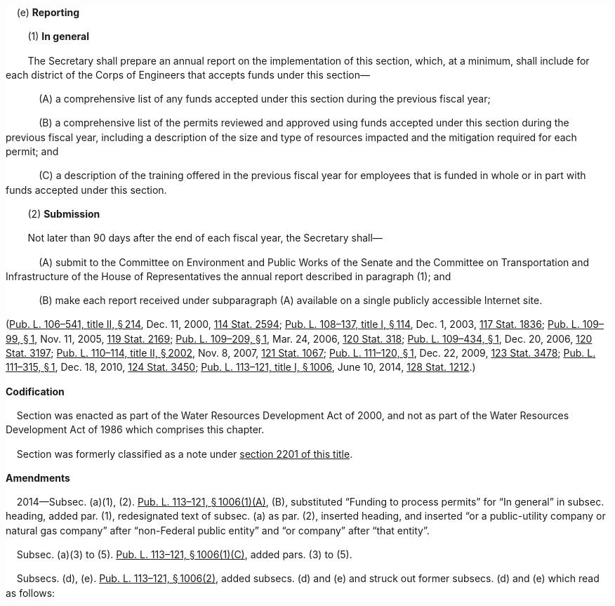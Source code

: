     (e) __Reporting__ 

        (1) __In general__ 

        The Secretary shall prepare an annual report on the implementation of this section, which, at a minimum, shall include for each district of the Corps of Engineers that accepts funds under this section—

            (A) a comprehensive list of any funds accepted under this section during the previous fiscal year;

            (B) a comprehensive list of the permits reviewed and approved using funds accepted under this section during the previous fiscal year, including a description of the size and type of resources impacted and the mitigation required for each permit; and

            (C) a description of the training offered in the previous fiscal year for employees that is funded in whole or in part with funds accepted under this section.

        (2) __Submission__ 

        Not later than 90 days after the end of each fiscal year, the Secretary shall—

            (A) submit to the Committee on Environment and Public Works of the Senate and the Committee on Transportation and Infrastructure of the House of Representatives the annual report described in paragraph (1); and

            (B) make each report received under subparagraph (A) available on a single publicly accessible Internet site.

([Pub. L. 106–541, title II, § 214][/us/pl/106/541/s214], Dec. 11, 2000, [114 Stat. 2594][/us/stat/114/2594]; [Pub. L. 108–137, title I, § 114][/us/pl/108/137/s114], Dec. 1, 2003, [117 Stat. 1836][/us/stat/117/1836]; [Pub. L. 109–99, § 1][/us/pl/109/99/s1], Nov. 11, 2005, [119 Stat. 2169][/us/stat/119/2169]; [Pub. L. 109–209, § 1][/us/pl/109/209/s1], Mar. 24, 2006, [120 Stat. 318][/us/stat/120/318]; [Pub. L. 109–434, § 1][/us/pl/109/434/s1], Dec. 20, 2006, [120 Stat. 3197][/us/stat/120/3197]; [Pub. L. 110–114, title II, § 2002][/us/pl/110/114/s2002], Nov. 8, 2007, [121 Stat. 1067][/us/stat/121/1067]; [Pub. L. 111–120, § 1][/us/pl/111/120/s1], Dec. 22, 2009, [123 Stat. 3478][/us/stat/123/3478]; [Pub. L. 111–315, § 1][/us/pl/111/315/s1], Dec. 18, 2010, [124 Stat. 3450][/us/stat/124/3450]; [Pub. L. 113–121, title I, § 1006][/us/pl/113/121/s1006], June 10, 2014, [128 Stat. 1212][/us/stat/128/1212].)

 __Codification__ 

    Section was enacted as part of the Water Resources Development Act of 2000, and not as part of the Water Resources Development Act of 1986 which comprises this chapter.

    Section was formerly classified as a note under [section 2201 of this title][/us/usc/t33/s2201].

 __Amendments__ 

    2014—Subsec. (a)(1), (2). [Pub. L. 113–121, § 1006(1)(A)][/us/pl/113/121/s1006/1/A], (B), substituted “Funding to process permits” for “In general” in subsec. heading, added par. (1), redesignated text of subsec. (a) as par. (2), inserted heading, and inserted “or a public-utility company or natural gas company” after “non-Federal public entity” and “or company” after “that entity”.

    Subsec. (a)(3) to (5). [Pub. L. 113–121, § 1006(1)(C)][/us/pl/113/121/s1006/1/C], added pars. (3) to (5).

    Subsecs. (d), (e). [Pub. L. 113–121, § 1006(2)][/us/pl/113/121/s1006/2], added subsecs. (d) and (e) and struck out former subsecs. (d) and (e) which read as follows:


[/us/usc/t42/s16451]: https://publicdocs.github.io/go/links?ns=uslm&ref=%2Fus%2Fusc%2Ft42%2Fs16451
[/us/usc/t42/s16451]: https://publicdocs.github.io/go/links?ns=uslm&ref=%2Fus%2Fusc%2Ft42%2Fs16451
[/us/pl/106/541/s214]: https://publicdocs.github.io/go/links?ns=uslm&ref=%2Fus%2Fpl%2F106%2F541%2Fs214
[/us/stat/114/2594]: https://publicdocs.github.io/go/links?ns=uslm&ref=%2Fus%2Fstat%2F114%2F2594
[/us/pl/108/137/s114]: https://publicdocs.github.io/go/links?ns=uslm&ref=%2Fus%2Fpl%2F108%2F137%2Fs114
[/us/stat/117/1836]: https://publicdocs.github.io/go/links?ns=uslm&ref=%2Fus%2Fstat%2F117%2F1836
[/us/pl/109/99/s1]: https://publicdocs.github.io/go/links?ns=uslm&ref=%2Fus%2Fpl%2F109%2F99%2Fs1
[/us/stat/119/2169]: https://publicdocs.github.io/go/links?ns=uslm&ref=%2Fus%2Fstat%2F119%2F2169
[/us/pl/109/209/s1]: https://publicdocs.github.io/go/links?ns=uslm&ref=%2Fus%2Fpl%2F109%2F209%2Fs1
[/us/stat/120/318]: https://publicdocs.github.io/go/links?ns=uslm&ref=%2Fus%2Fstat%2F120%2F318
[/us/pl/109/434/s1]: https://publicdocs.github.io/go/links?ns=uslm&ref=%2Fus%2Fpl%2F109%2F434%2Fs1
[/us/stat/120/3197]: https://publicdocs.github.io/go/links?ns=uslm&ref=%2Fus%2Fstat%2F120%2F3197
[/us/pl/110/114/s2002]: https://publicdocs.github.io/go/links?ns=uslm&ref=%2Fus%2Fpl%2F110%2F114%2Fs2002
[/us/stat/121/1067]: https://publicdocs.github.io/go/links?ns=uslm&ref=%2Fus%2Fstat%2F121%2F1067
[/us/pl/111/120/s1]: https://publicdocs.github.io/go/links?ns=uslm&ref=%2Fus%2Fpl%2F111%2F120%2Fs1
[/us/stat/123/3478]: https://publicdocs.github.io/go/links?ns=uslm&ref=%2Fus%2Fstat%2F123%2F3478
[/us/pl/111/315/s1]: https://publicdocs.github.io/go/links?ns=uslm&ref=%2Fus%2Fpl%2F111%2F315%2Fs1
[/us/stat/124/3450]: https://publicdocs.github.io/go/links?ns=uslm&ref=%2Fus%2Fstat%2F124%2F3450
[/us/pl/113/121/s1006]: https://publicdocs.github.io/go/links?ns=uslm&ref=%2Fus%2Fpl%2F113%2F121%2Fs1006
[/us/stat/128/1212]: https://publicdocs.github.io/go/links?ns=uslm&ref=%2Fus%2Fstat%2F128%2F1212
[/us/usc/t33/s2201]: https://publicdocs.github.io/go/links?ns=uslm&ref=%2Fus%2Fusc%2Ft33%2Fs2201
[/us/pl/113/121/s1006/1/A]: https://publicdocs.github.io/go/links?ns=uslm&ref=%2Fus%2Fpl%2F113%2F121%2Fs1006%2F1%2FA
[/us/pl/113/121/s1006/1/C]: https://publicdocs.github.io/go/links?ns=uslm&ref=%2Fus%2Fpl%2F113%2F121%2Fs1006%2F1%2FC
[/us/pl/113/121/s1006/2]: https://publicdocs.github.io/go/links?ns=uslm&ref=%2Fus%2Fpl%2F113%2F121%2Fs1006%2F2
[/us/pl/111/315/s1/1]: https://publicdocs.github.io/go/links?ns=uslm&ref=%2Fus%2Fpl%2F111%2F315%2Fs1%2F1
[/us/pl/111/315/s1/3]: https://publicdocs.github.io/go/links?ns=uslm&ref=%2Fus%2Fpl%2F111%2F315%2Fs1%2F3
[/us/pl/111/315/s1/2]: https://publicdocs.github.io/go/links?ns=uslm&ref=%2Fus%2Fpl%2F111%2F315%2Fs1%2F2
[/us/pl/111/120]: https://publicdocs.github.io/go/links?ns=uslm&ref=%2Fus%2Fpl%2F111%2F120
[/us/pl/110/114]: https://publicdocs.github.io/go/links?ns=uslm&ref=%2Fus%2Fpl%2F110%2F114
[/us/pl/109/434]: https://publicdocs.github.io/go/links?ns=uslm&ref=%2Fus%2Fpl%2F109%2F434
[/us/pl/109/209]: https://publicdocs.github.io/go/links?ns=uslm&ref=%2Fus%2Fpl%2F109%2F209
[/us/pl/109/99/s1/1]: https://publicdocs.github.io/go/links?ns=uslm&ref=%2Fus%2Fpl%2F109%2F99%2Fs1%2F1
[/us/pl/109/99/s1/2]: https://publicdocs.github.io/go/links?ns=uslm&ref=%2Fus%2Fpl%2F109%2F99%2Fs1%2F2
[/us/pl/108/137]: https://publicdocs.github.io/go/links?ns=uslm&ref=%2Fus%2Fpl%2F108%2F137
[/us/pl/106/541/s2]: https://publicdocs.github.io/go/links?ns=uslm&ref=%2Fus%2Fpl%2F106%2F541%2Fs2
[/us/usc/t33/s2201]: https://publicdocs.github.io/go/links?ns=uslm&ref=%2Fus%2Fusc%2Ft33%2Fs2201